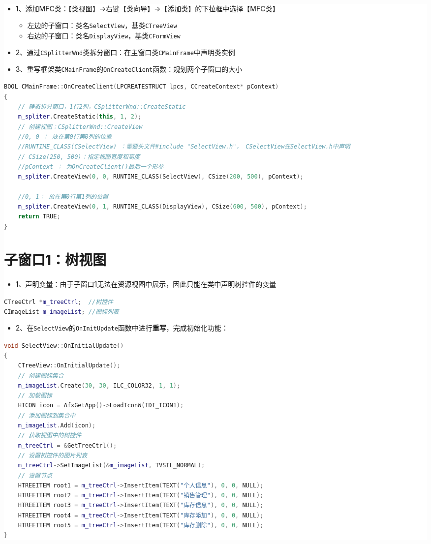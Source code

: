 - 1、添加MFC类：【类视图】->右键【类向导】->【添加类】的下拉框中选择【MFC类】
  - 左边的子窗口：类名`SelectView`，基类`CTreeView`
  - 右边的子窗口：类名`DisplayView`，基类`CFormView`

- 2、通过`CSplitterWnd`类拆分窗口：在主窗口类`CMainFrame`中声明类实例
- 3、重写框架类`CMainFrame`的`OnCreateClient`函数：规划两个子窗口的大小

```c++
BOOL CMainFrame::OnCreateClient(LPCREATESTRUCT lpcs, CCreateContext* pContext)
{
	// 静态拆分窗口，1行2列，CSplitterWnd::CreateStatic
	m_spliter.CreateStatic(this, 1, 2);
	// 创建视图：CSplitterWnd::CreateView
	//0, 0 ： 放在第0行第0列的位置
	//RUNTIME_CLASS(CSelectView) ：需要头文件#include "SelectView.h"， CSelectView在SelectView.h中声明
	// CSize(250, 500)：指定视图宽度和高度
	//pContext ： 为OnCreateClient()最后一个形参
	m_spliter.CreateView(0, 0, RUNTIME_CLASS(SelectView), CSize(200, 500), pContext);
    
	//0, 1： 放在第0行第1列的位置
	m_spliter.CreateView(0, 1, RUNTIME_CLASS(DisplayView), CSize(600, 500), pContext);
	return TRUE;
}
```



# 子窗口1：树视图

- 1、声明变量：由于子窗口1无法在资源视图中展示，因此只能在类中声明树控件的变量

```c++
CTreeCtrl *m_treeCtrl;	//树控件
CImageList m_imageList;	//图标列表
```

- 2、在`SelectView`的`OnInitUpdate`函数中进行**重写**，完成初始化功能：

```c++
void SelectView::OnInitialUpdate()
{
	CTreeView::OnInitialUpdate();
	// 创建图标集合
	m_imageList.Create(30, 30, ILC_COLOR32, 1, 1);
	// 加载图标
	HICON icon = AfxGetApp()->LoadIconW(IDI_ICON1);
	// 添加图标到集合中
	m_imageList.Add(icon);
	// 获取视图中的树控件
	m_treeCtrl = &GetTreeCtrl();
	// 设置树控件的图片列表
	m_treeCtrl->SetImageList(&m_imageList, TVSIL_NORMAL);
	// 设置节点
	HTREEITEM root1 = m_treeCtrl->InsertItem(TEXT("个人信息"), 0, 0, NULL);
	HTREEITEM root2 = m_treeCtrl->InsertItem(TEXT("销售管理"), 0, 0, NULL);
	HTREEITEM root3 = m_treeCtrl->InsertItem(TEXT("库存信息"), 0, 0, NULL);
	HTREEITEM root4 = m_treeCtrl->InsertItem(TEXT("库存添加"), 0, 0, NULL);
	HTREEITEM root5 = m_treeCtrl->InsertItem(TEXT("库存删除"), 0, 0, NULL);
}
```
